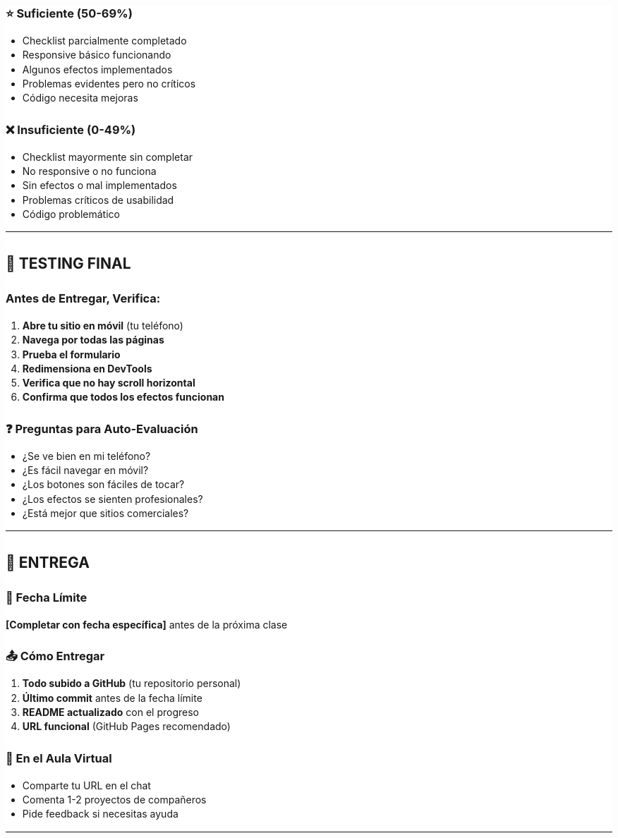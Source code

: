 ### ⭐ Suficiente (50-69%)
- Checklist parcialmente completado
- Responsive básico funcionando
- Algunos efectos implementados
- Problemas evidentes pero no críticos
- Código necesita mejoras

### ❌ Insuficiente (0-49%)
- Checklist mayormente sin completar
- No responsive o no funciona
- Sin efectos o mal implementados
- Problemas críticos de usabilidad
- Código problemático

---

## 📱 TESTING FINAL

### Antes de Entregar, Verifica:
1. **Abre tu sitio en móvil** (tu teléfono)
2. **Navega por todas las páginas**
3. **Prueba el formulario**
4. **Redimensiona en DevTools**
5. **Verifica que no hay scroll horizontal**
6. **Confirma que todos los efectos funcionan**

### ❓ Preguntas para Auto-Evaluación
- ¿Se ve bien en mi teléfono?
- ¿Es fácil navegar en móvil?
- ¿Los botones son fáciles de tocar?
- ¿Los efectos se sienten profesionales?
- ¿Está mejor que sitios comerciales?

---

## 🚀 ENTREGA

### 📅 Fecha Límite
**[Completar con fecha específica]** antes de la próxima clase

### 📤 Cómo Entregar
1. **Todo subido a GitHub** (tu repositorio personal)
2. **Último commit** antes de la fecha límite
3. **README actualizado** con el progreso
4. **URL funcional** (GitHub Pages recomendado)

### 💬 En el Aula Virtual
- Comparte tu URL en el chat
- Comenta 1-2 proyectos de compañeros
- Pide feedback si necesitas ayuda

---